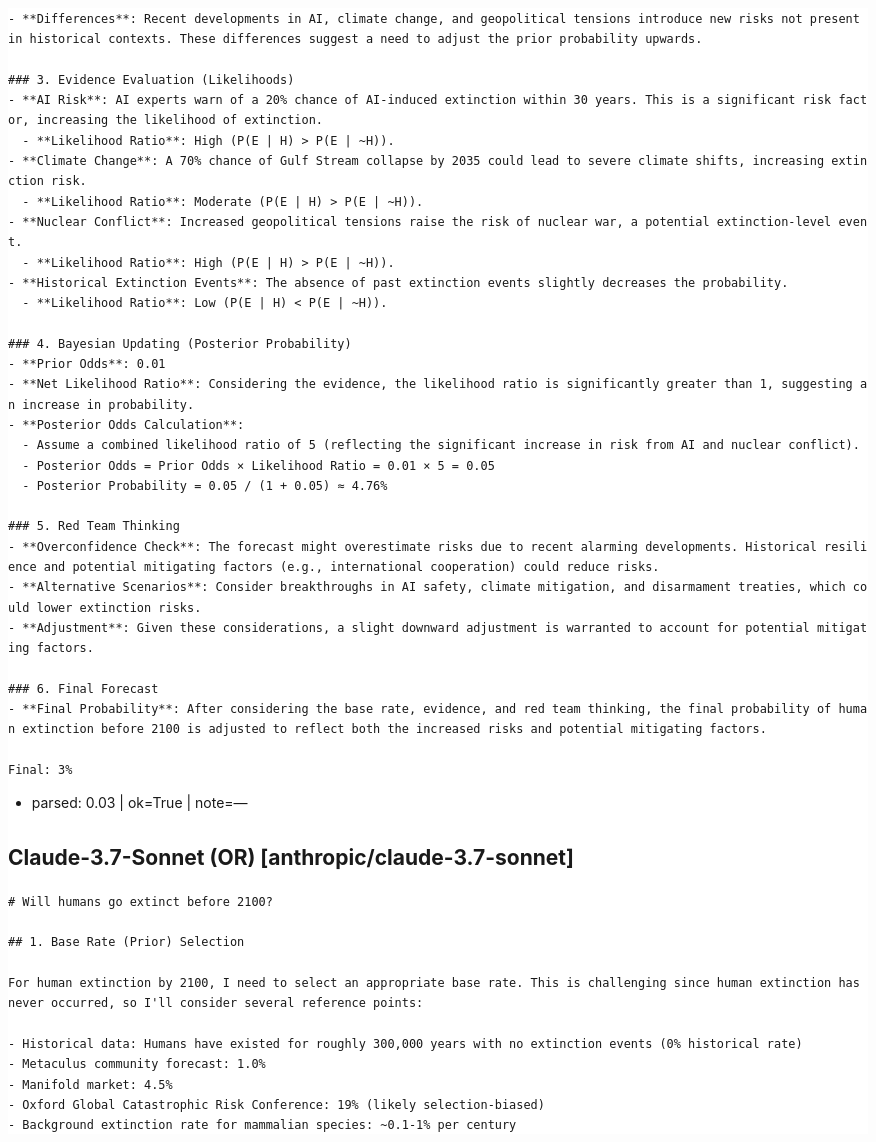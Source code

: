 ```text
- **Differences**: Recent developments in AI, climate change, and geopolitical tensions introduce new risks not present in historical contexts. These differences suggest a need to adjust the prior probability upwards.

### 3. Evidence Evaluation (Likelihoods)
- **AI Risk**: AI experts warn of a 20% chance of AI-induced extinction within 30 years. This is a significant risk factor, increasing the likelihood of extinction.
  - **Likelihood Ratio**: High (P(E | H) > P(E | ~H)).
- **Climate Change**: A 70% chance of Gulf Stream collapse by 2035 could lead to severe climate shifts, increasing extinction risk.
  - **Likelihood Ratio**: Moderate (P(E | H) > P(E | ~H)).
- **Nuclear Conflict**: Increased geopolitical tensions raise the risk of nuclear war, a potential extinction-level event.
  - **Likelihood Ratio**: High (P(E | H) > P(E | ~H)).
- **Historical Extinction Events**: The absence of past extinction events slightly decreases the probability.
  - **Likelihood Ratio**: Low (P(E | H) < P(E | ~H)).

### 4. Bayesian Updating (Posterior Probability)
- **Prior Odds**: 0.01
- **Net Likelihood Ratio**: Considering the evidence, the likelihood ratio is significantly greater than 1, suggesting an increase in probability.
- **Posterior Odds Calculation**: 
  - Assume a combined likelihood ratio of 5 (reflecting the significant increase in risk from AI and nuclear conflict).
  - Posterior Odds = Prior Odds × Likelihood Ratio = 0.01 × 5 = 0.05
  - Posterior Probability = 0.05 / (1 + 0.05) ≈ 4.76%

### 5. Red Team Thinking
- **Overconfidence Check**: The forecast might overestimate risks due to recent alarming developments. Historical resilience and potential mitigating factors (e.g., international cooperation) could reduce risks.
- **Alternative Scenarios**: Consider breakthroughs in AI safety, climate mitigation, and disarmament treaties, which could lower extinction risks.
- **Adjustment**: Given these considerations, a slight downward adjustment is warranted to account for potential mitigating factors.

### 6. Final Forecast
- **Final Probability**: After considering the base rate, evidence, and red team thinking, the final probability of human extinction before 2100 is adjusted to reflect both the increased risks and potential mitigating factors.

Final: 3%
```
- parsed: 0.03 | ok=True | note=—

## Claude-3.7-Sonnet (OR) [anthropic/claude-3.7-sonnet]
```text
# Will humans go extinct before 2100?

## 1. Base Rate (Prior) Selection

For human extinction by 2100, I need to select an appropriate base rate. This is challenging since human extinction has never occurred, so I'll consider several reference points:

- Historical data: Humans have existed for roughly 300,000 years with no extinction events (0% historical rate)
- Metaculus community forecast: 1.0%
- Manifold market: 4.5%
- Oxford Global Catastrophic Risk Conference: 19% (likely selection-biased)
- Background extinction rate for mammalian species: ~0.1-1% per century

```
